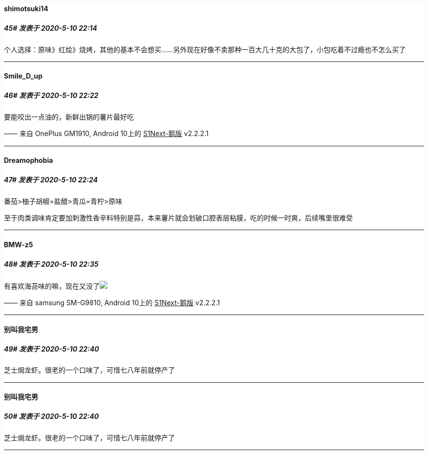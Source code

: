 ####  shimotsuki14  
##### 45#       发表于 2020-5-10 22:14


个人选择：原味》红烩》烧烤，其他的基本不会想买……另外现在好像不卖那种一百大几十克的大包了，小包吃着不过瘾也不怎么买了


-----

####  Smile_D_up  
##### 46#       发表于 2020-5-10 22:22


要能咬出一点油的，新鲜出锅的薯片最好吃

—— 来自 OnePlus GM1910, Android 10上的 [S1Next-鹅版](https://github.com/ykrank/S1-Next/releases) v2.2.2.1


-----

####  Dreamophobia  
##### 47#       发表于 2020-5-10 22:24


番茄&gt;柚子胡椒=盐醋&gt;青瓜=青柠&gt;原味

至于肉类调味肯定要加刺激性香辛料特别是蒜，本来薯片就会划破口腔表层粘膜，吃的时候一时爽，后续嘴里很难受


-----

####  BMW-z5  
##### 48#       发表于 2020-5-10 22:35


有喜欢海苔味的嘛，现在又没了<img src="https://static.saraba1st.com/image/smiley/face2017/001.png" referrerpolicy="no-referrer">

—— 来自 samsung SM-G9810, Android 10上的 [S1Next-鹅版](https://github.com/ykrank/S1-Next/releases) v2.2.2.1


-----

####  别叫我宅男  
##### 49#       发表于 2020-5-10 22:40


芝士焗龙虾。很老的一个口味了，可惜七八年前就停产了


-----

####  别叫我宅男  
##### 50#       发表于 2020-5-10 22:40


芝士焗龙虾。很老的一个口味了，可惜七八年前就停产了


-----
